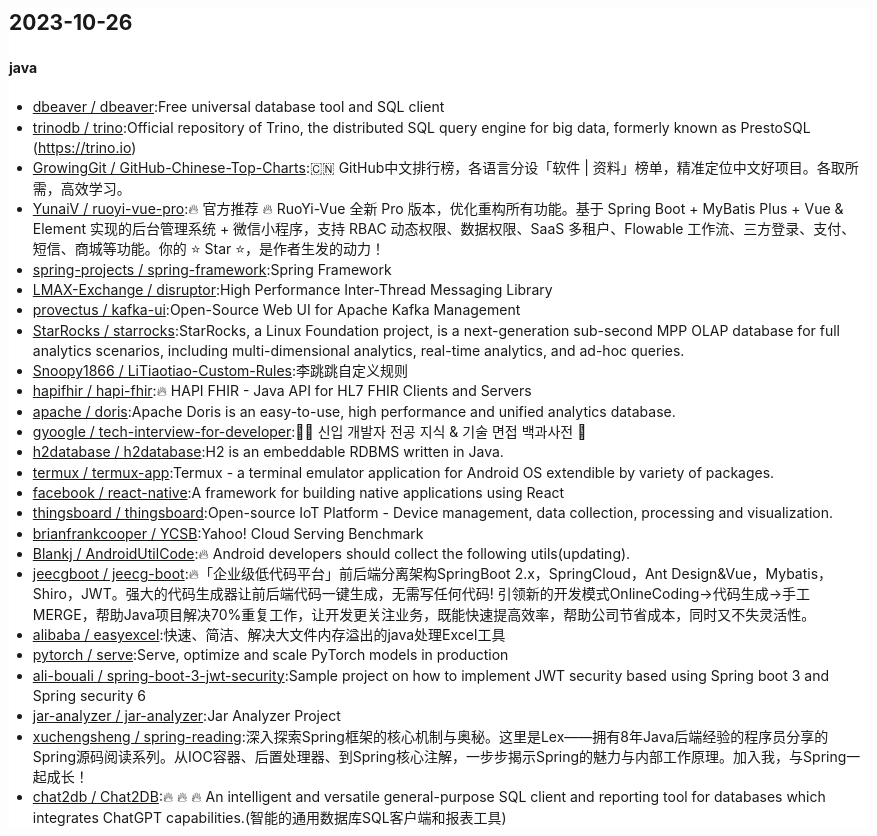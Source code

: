 ## 2023-10-26

#### java
* [dbeaver / dbeaver](https://github.com/dbeaver/dbeaver):Free universal database tool and SQL client
* [trinodb / trino](https://github.com/trinodb/trino):Official repository of Trino, the distributed SQL query engine for big data, formerly known as PrestoSQL (https://trino.io)
* [GrowingGit / GitHub-Chinese-Top-Charts](https://github.com/GrowingGit/GitHub-Chinese-Top-Charts):🇨🇳 GitHub中文排行榜，各语言分设「软件 | 资料」榜单，精准定位中文好项目。各取所需，高效学习。
* [YunaiV / ruoyi-vue-pro](https://github.com/YunaiV/ruoyi-vue-pro):🔥 官方推荐 🔥 RuoYi-Vue 全新 Pro 版本，优化重构所有功能。基于 Spring Boot + MyBatis Plus + Vue & Element 实现的后台管理系统 + 微信小程序，支持 RBAC 动态权限、数据权限、SaaS 多租户、Flowable 工作流、三方登录、支付、短信、商城等功能。你的 ⭐️ Star ⭐️，是作者生发的动力！
* [spring-projects / spring-framework](https://github.com/spring-projects/spring-framework):Spring Framework
* [LMAX-Exchange / disruptor](https://github.com/LMAX-Exchange/disruptor):High Performance Inter-Thread Messaging Library
* [provectus / kafka-ui](https://github.com/provectus/kafka-ui):Open-Source Web UI for Apache Kafka Management
* [StarRocks / starrocks](https://github.com/StarRocks/starrocks):StarRocks, a Linux Foundation project, is a next-generation sub-second MPP OLAP database for full analytics scenarios, including multi-dimensional analytics, real-time analytics, and ad-hoc queries.
* [Snoopy1866 / LiTiaotiao-Custom-Rules](https://github.com/Snoopy1866/LiTiaotiao-Custom-Rules):李跳跳自定义规则
* [hapifhir / hapi-fhir](https://github.com/hapifhir/hapi-fhir):🔥 HAPI FHIR - Java API for HL7 FHIR Clients and Servers
* [apache / doris](https://github.com/apache/doris):Apache Doris is an easy-to-use, high performance and unified analytics database.
* [gyoogle / tech-interview-for-developer](https://github.com/gyoogle/tech-interview-for-developer):👶🏻 신입 개발자 전공 지식 & 기술 면접 백과사전 📖
* [h2database / h2database](https://github.com/h2database/h2database):H2 is an embeddable RDBMS written in Java.
* [termux / termux-app](https://github.com/termux/termux-app):Termux - a terminal emulator application for Android OS extendible by variety of packages.
* [facebook / react-native](https://github.com/facebook/react-native):A framework for building native applications using React
* [thingsboard / thingsboard](https://github.com/thingsboard/thingsboard):Open-source IoT Platform - Device management, data collection, processing and visualization.
* [brianfrankcooper / YCSB](https://github.com/brianfrankcooper/YCSB):Yahoo! Cloud Serving Benchmark
* [Blankj / AndroidUtilCode](https://github.com/Blankj/AndroidUtilCode):🔥 Android developers should collect the following utils(updating).
* [jeecgboot / jeecg-boot](https://github.com/jeecgboot/jeecg-boot):🔥「企业级低代码平台」前后端分离架构SpringBoot 2.x，SpringCloud，Ant Design&Vue，Mybatis，Shiro，JWT。强大的代码生成器让前后端代码一键生成，无需写任何代码! 引领新的开发模式OnlineCoding->代码生成->手工MERGE，帮助Java项目解决70%重复工作，让开发更关注业务，既能快速提高效率，帮助公司节省成本，同时又不失灵活性。
* [alibaba / easyexcel](https://github.com/alibaba/easyexcel):快速、简洁、解决大文件内存溢出的java处理Excel工具
* [pytorch / serve](https://github.com/pytorch/serve):Serve, optimize and scale PyTorch models in production
* [ali-bouali / spring-boot-3-jwt-security](https://github.com/ali-bouali/spring-boot-3-jwt-security):Sample project on how to implement JWT security based using Spring boot 3 and Spring security 6
* [jar-analyzer / jar-analyzer](https://github.com/jar-analyzer/jar-analyzer):Jar Analyzer Project
* [xuchengsheng / spring-reading](https://github.com/xuchengsheng/spring-reading):深入探索Spring框架的核心机制与奥秘。这里是Lex——拥有8年Java后端经验的程序员分享的Spring源码阅读系列。从IOC容器、后置处理器、到Spring核心注解，一步步揭示Spring的魅力与内部工作原理。加入我，与Spring一起成长！
* [chat2db / Chat2DB](https://github.com/chat2db/Chat2DB):🔥 🔥 🔥 An intelligent and versatile general-purpose SQL client and reporting tool for databases which integrates ChatGPT capabilities.(智能的通用数据库SQL客户端和报表工具)

